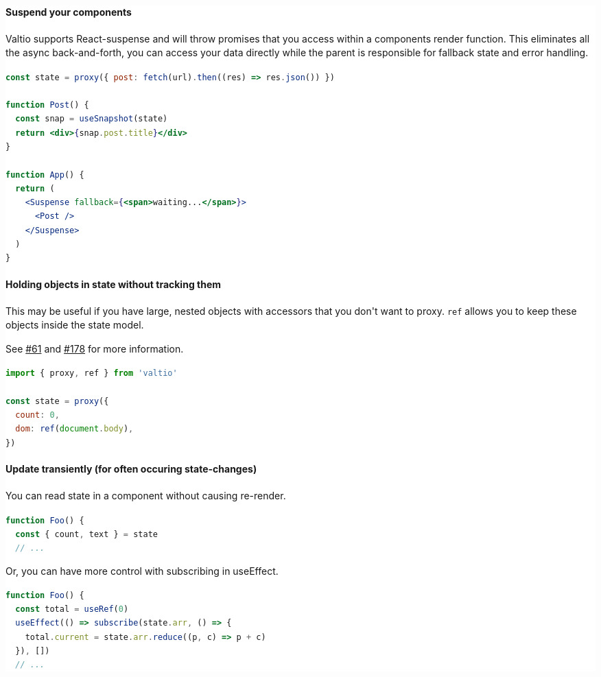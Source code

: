 #### Suspend your components

Valtio supports React-suspense and will throw promises that you access within a components render function. This eliminates all the async back-and-forth, you can access your data directly while the parent is responsible for fallback state and error handling.

```jsx
const state = proxy({ post: fetch(url).then((res) => res.json()) })

function Post() {
  const snap = useSnapshot(state)
  return <div>{snap.post.title}</div>
}

function App() {
  return (
    <Suspense fallback={<span>waiting...</span>}>
      <Post />
    </Suspense>
  )
}
```

#### Holding objects in state without tracking them

This may be useful if you have large, nested objects with accessors that you don't want to proxy. `ref` allows you to keep these objects inside the state model.

See [#61](https://github.com/pmndrs/valtio/issues/61) and [#178](https://github.com/pmndrs/valtio/issues/178) for more information.

```js
import { proxy, ref } from 'valtio'

const state = proxy({
  count: 0,
  dom: ref(document.body),
})
```

#### Update transiently (for often occuring state-changes)

You can read state in a component without causing re-render.

```jsx
function Foo() {
  const { count, text } = state
  // ...
```

Or, you can have more control with subscribing in useEffect.

```jsx
function Foo() {
  const total = useRef(0)
  useEffect(() => subscribe(state.arr, () => {
    total.current = state.arr.reduce((p, c) => p + c)
  }), [])
  // ...
```
